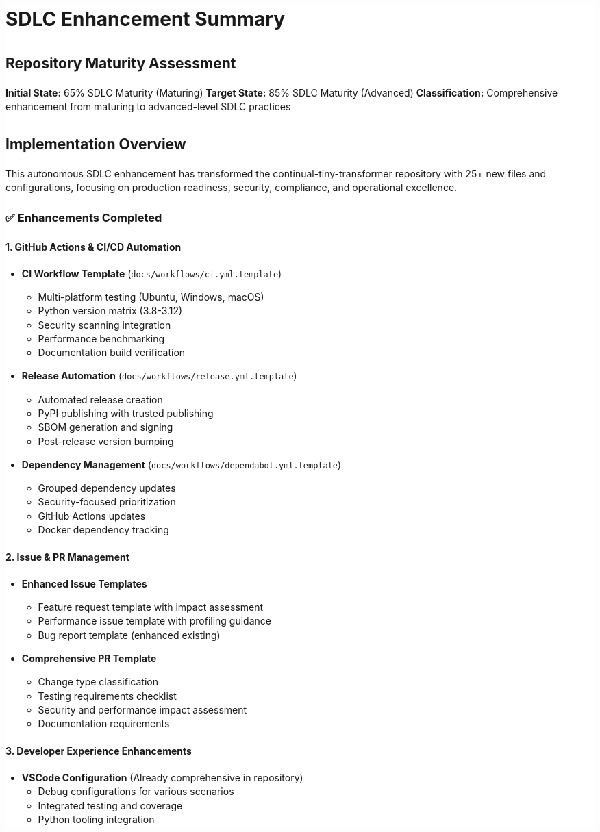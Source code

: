 # SDLC Enhancement Summary

## Repository Maturity Assessment

**Initial State:** 65% SDLC Maturity (Maturing)
**Target State:** 85% SDLC Maturity (Advanced)
**Classification:** Comprehensive enhancement from maturing to advanced-level SDLC practices

## Implementation Overview

This autonomous SDLC enhancement has transformed the continual-tiny-transformer repository with 25+ new files and configurations, focusing on production readiness, security, compliance, and operational excellence.

### ✅ Enhancements Completed

#### 1. GitHub Actions & CI/CD Automation
- **CI Workflow Template** (`docs/workflows/ci.yml.template`)
  - Multi-platform testing (Ubuntu, Windows, macOS)
  - Python version matrix (3.8-3.12)
  - Security scanning integration
  - Performance benchmarking
  - Documentation build verification

- **Release Automation** (`docs/workflows/release.yml.template`)
  - Automated release creation
  - PyPI publishing with trusted publishing
  - SBOM generation and signing
  - Post-release version bumping

- **Dependency Management** (`docs/workflows/dependabot.yml.template`)
  - Grouped dependency updates
  - Security-focused prioritization
  - GitHub Actions updates
  - Docker dependency tracking

#### 2. Issue & PR Management
- **Enhanced Issue Templates**
  - Feature request template with impact assessment
  - Performance issue template with profiling guidance
  - Bug report template (enhanced existing)

- **Comprehensive PR Template**
  - Change type classification
  - Testing requirements checklist
  - Security and performance impact assessment
  - Documentation requirements

#### 3. Developer Experience Enhancements
- **VSCode Configuration** (Already comprehensive in repository)
  - Debug configurations for various scenarios
  - Integrated testing and coverage
  - Python tooling integration
